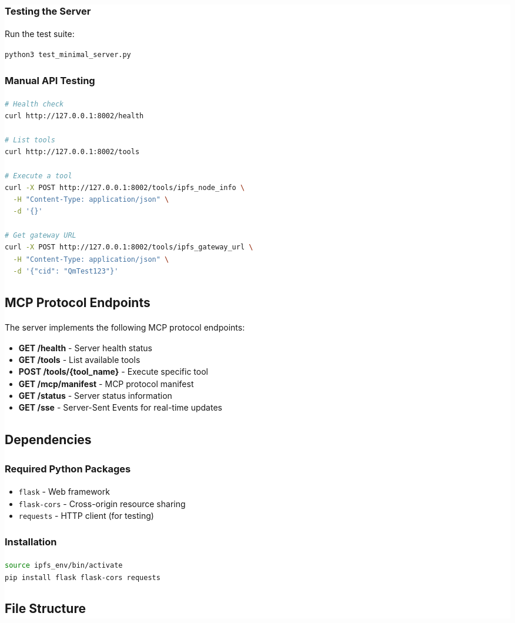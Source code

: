 ### Testing the Server

Run the test suite:
```bash
python3 test_minimal_server.py
```

### Manual API Testing

```bash
# Health check
curl http://127.0.0.1:8002/health

# List tools
curl http://127.0.0.1:8002/tools

# Execute a tool
curl -X POST http://127.0.0.1:8002/tools/ipfs_node_info \
  -H "Content-Type: application/json" \
  -d '{}'

# Get gateway URL
curl -X POST http://127.0.0.1:8002/tools/ipfs_gateway_url \
  -H "Content-Type: application/json" \
  -d '{"cid": "QmTest123"}'
```

## MCP Protocol Endpoints

The server implements the following MCP protocol endpoints:

- **GET /health** - Server health status
- **GET /tools** - List available tools
- **POST /tools/{tool_name}** - Execute specific tool
- **GET /mcp/manifest** - MCP protocol manifest
- **GET /status** - Server status information
- **GET /sse** - Server-Sent Events for real-time updates

## Dependencies

### Required Python Packages
- `flask` - Web framework
- `flask-cors` - Cross-origin resource sharing
- `requests` - HTTP client (for testing)

### Installation
```bash
source ipfs_env/bin/activate
pip install flask flask-cors requests
```

## File Structure
